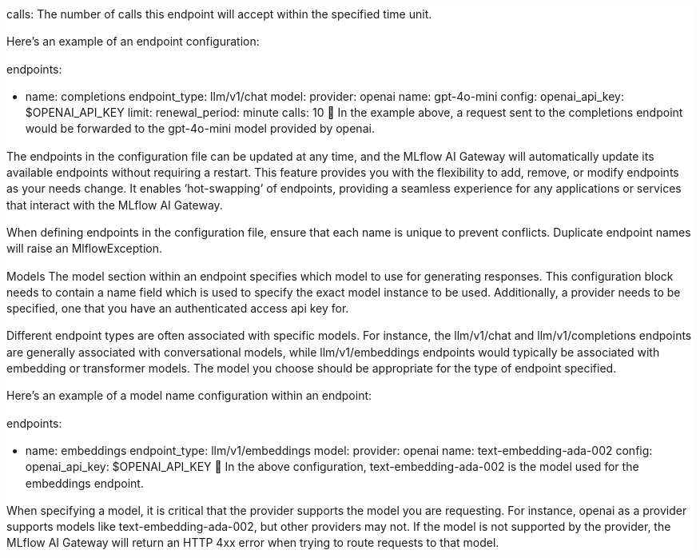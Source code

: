 calls: The number of calls this endpoint will accept within the specified time unit.

Here’s an example of an endpoint configuration:

endpoints:
  - name: completions
    endpoint_type: llm/v1/chat
    model:
      provider: openai
      name: gpt-4o-mini
      config:
        openai_api_key: $OPENAI_API_KEY
    limit:
      renewal_period: minute
      calls: 10

In the example above, a request sent to the completions endpoint would be forwarded to the gpt-4o-mini model provided by openai.

The endpoints in the configuration file can be updated at any time, and the MLflow AI Gateway will automatically update its available endpoints without requiring a restart. This feature provides you with the flexibility to add, remove, or modify endpoints as your needs change. It enables ‘hot-swapping’ of endpoints, providing a seamless experience for any applications or services that interact with the MLflow AI Gateway.

When defining endpoints in the configuration file, ensure that each name is unique to prevent conflicts. Duplicate endpoint names will raise an MlflowException.

Models
The model section within an endpoint specifies which model to use for generating responses. This configuration block needs to contain a name field which is used to specify the exact model instance to be used. Additionally, a provider needs to be specified, one that you have an authenticated access api key for.

Different endpoint types are often associated with specific models. For instance, the llm/v1/chat and llm/v1/completions endpoints are generally associated with conversational models, while llm/v1/embeddings endpoints would typically be associated with embedding or transformer models. The model you choose should be appropriate for the type of endpoint specified.

Here’s an example of a model name configuration within an endpoint:

endpoints:
  - name: embeddings
    endpoint_type: llm/v1/embeddings
    model:
      provider: openai
      name: text-embedding-ada-002
      config:
        openai_api_key: $OPENAI_API_KEY

In the above configuration, text-embedding-ada-002 is the model used for the embeddings endpoint.

When specifying a model, it is critical that the provider supports the model you are requesting. For instance, openai as a provider supports models like text-embedding-ada-002, but other providers may not. If the model is not supported by the provider, the MLflow AI Gateway will return an HTTP 4xx error when trying to route requests to that model.
